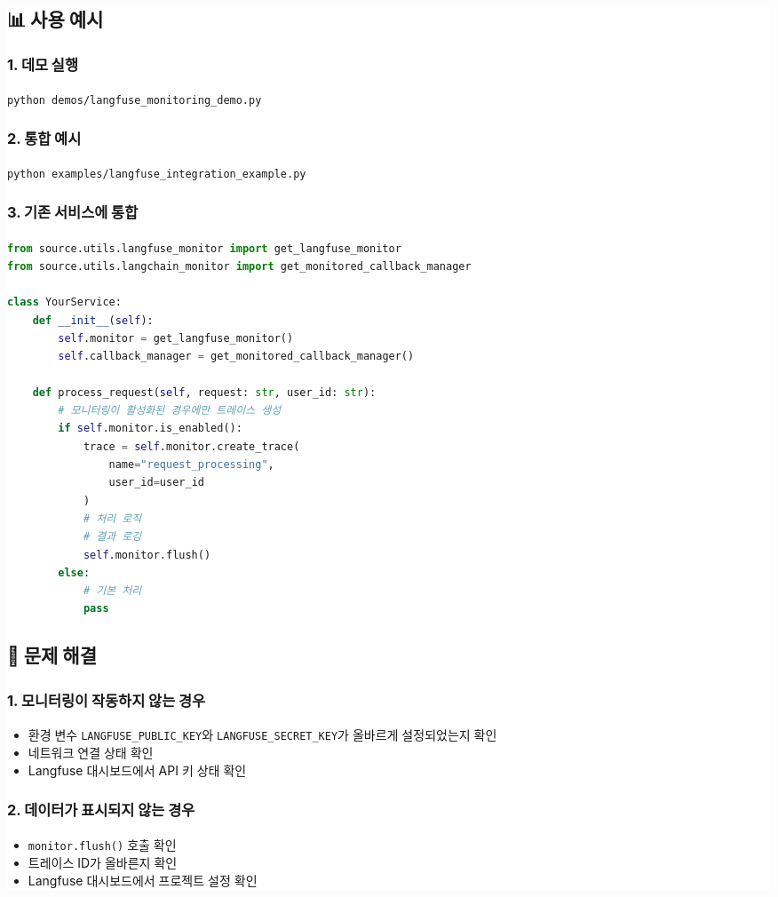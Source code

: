## 📊 사용 예시

### 1. 데모 실행

```bash
python demos/langfuse_monitoring_demo.py
```

### 2. 통합 예시

```bash
python examples/langfuse_integration_example.py
```

### 3. 기존 서비스에 통합

```python
from source.utils.langfuse_monitor import get_langfuse_monitor
from source.utils.langchain_monitor import get_monitored_callback_manager

class YourService:
    def __init__(self):
        self.monitor = get_langfuse_monitor()
        self.callback_manager = get_monitored_callback_manager()
    
    def process_request(self, request: str, user_id: str):
        # 모니터링이 활성화된 경우에만 트레이스 생성
        if self.monitor.is_enabled():
            trace = self.monitor.create_trace(
                name="request_processing",
                user_id=user_id
            )
            # 처리 로직
            # 결과 로깅
            self.monitor.flush()
        else:
            # 기본 처리
            pass
```

## 🔧 문제 해결

### 1. 모니터링이 작동하지 않는 경우

- 환경 변수 `LANGFUSE_PUBLIC_KEY`와 `LANGFUSE_SECRET_KEY`가 올바르게 설정되었는지 확인
- 네트워크 연결 상태 확인
- Langfuse 대시보드에서 API 키 상태 확인

### 2. 데이터가 표시되지 않는 경우

- `monitor.flush()` 호출 확인
- 트레이스 ID가 올바른지 확인
- Langfuse 대시보드에서 프로젝트 설정 확인

